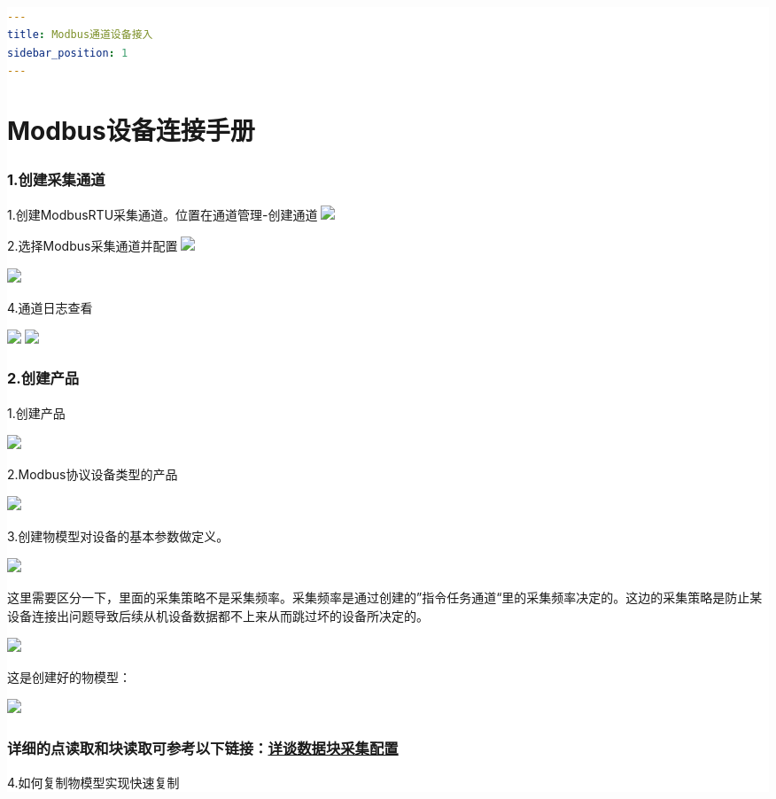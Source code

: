```yaml
---
title: Modbus通道设备接入
sidebar_position: 1
---
```

# Modbus设备连接手册
### 1.创建采集通道
1.创建ModbusRTU采集通道。位置在通道管理-创建通道
<img width="100%" src="http://www.dgiotcloud.cn/wp-content/uploads/2022081812155529.png" />

2.选择Modbus采集通道并配置
<img width="100%" src="https://www.dgiotcloud.cn/wp-content/uploads/2022081901583136.png" />

<img width="100%" src="https://www.dgiotcloud.cn/wp-content/uploads/2022081911184451.png" />



4.通道日志查看

<img width="100%" src="http://dgiot-1253666439.cos.ap-shanghai-fsi.myqcloud.com/dgiot_web/doc_ylb/meter/8.png" />

<img width="100%" src="https://www.dgiotcloud.cn/wp-content/uploads/2022081911190426.png" />


### 2.创建产品
1.创建产品

<img width="100%" src="https://www.dgiotcloud.cn/wp-content/uploads/2022081902061520.png" />

2.Modbus协议设备类型的产品

<img width="100%" src="https://www.dgiotcloud.cn/wp-content/uploads/202208190207031.png" />

3.创建物模型对设备的基本参数做定义。

<img width="100%" src="https://dgiot-1253666439.cos.ap-shanghai-fsi.myqcloud.com/shuwa_tech/zh/blog/study/modbus/%E7%89%A9%E6%A8%A1%E5%9E%8B.png" />

这里需要区分一下，里面的采集策略不是采集频率。采集频率是通过创建的”指令任务通道“里的采集频率决定的。这边的采集策略是防止某设备连接出问题导致后续从机设备数据都不上来从而跳过坏的设备所决定的。

<img width="100%" src="https://dgiot-1253666439.cos.ap-shanghai-fsi.myqcloud.com/shuwa_tech/zh/blog/study/modbus/%E9%87%87%E9%9B%86%E9%A2%91%E7%8E%87%E5%92%8C%E7%AD%96%E7%95%A5%E5%8C%BA%E5%88%86.png" />

这是创建好的物模型：

<img width="100%" src="https://dgiot-1253666439.cos.ap-shanghai-fsi.myqcloud.com/shuwa_tech/zh/blog/study/modbus/%E7%89%A9%E6%A8%A1%E5%9E%8B%E6%80%BB%E8%A7%88.png" />

### **详细的点读取和块读取可参考以下链接：<a href="https://www.dgiotcloud.cn/3908/uigfui234/">详谈数据块采集配置</a>**

4.如何复制物模型实现快速复制
